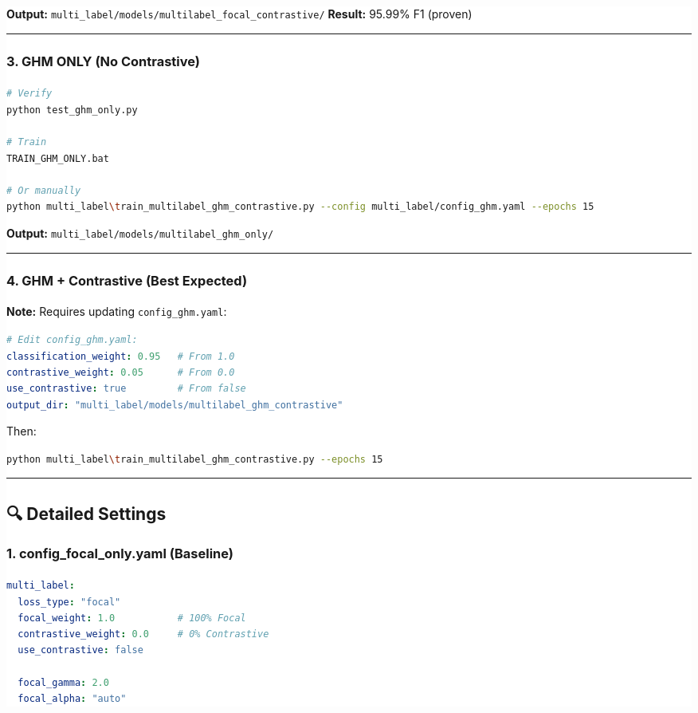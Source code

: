 **Output:** `multi_label/models/multilabel_focal_contrastive/`
**Result:** 95.99% F1 (proven)

---

### 3. GHM ONLY (No Contrastive)

```bash
# Verify
python test_ghm_only.py

# Train
TRAIN_GHM_ONLY.bat

# Or manually
python multi_label\train_multilabel_ghm_contrastive.py --config multi_label/config_ghm.yaml --epochs 15
```

**Output:** `multi_label/models/multilabel_ghm_only/`

---

### 4. GHM + Contrastive (Best Expected)

**Note:** Requires updating `config_ghm.yaml`:

```yaml
# Edit config_ghm.yaml:
classification_weight: 0.95   # From 1.0
contrastive_weight: 0.05      # From 0.0
use_contrastive: true         # From false
output_dir: "multi_label/models/multilabel_ghm_contrastive"
```

Then:
```bash
python multi_label\train_multilabel_ghm_contrastive.py --epochs 15
```

---

## 🔍 Detailed Settings

### 1. config_focal_only.yaml (Baseline)

```yaml
multi_label:
  loss_type: "focal"
  focal_weight: 1.0           # 100% Focal
  contrastive_weight: 0.0     # 0% Contrastive
  use_contrastive: false
  
  focal_gamma: 2.0
  focal_alpha: "auto"
```
